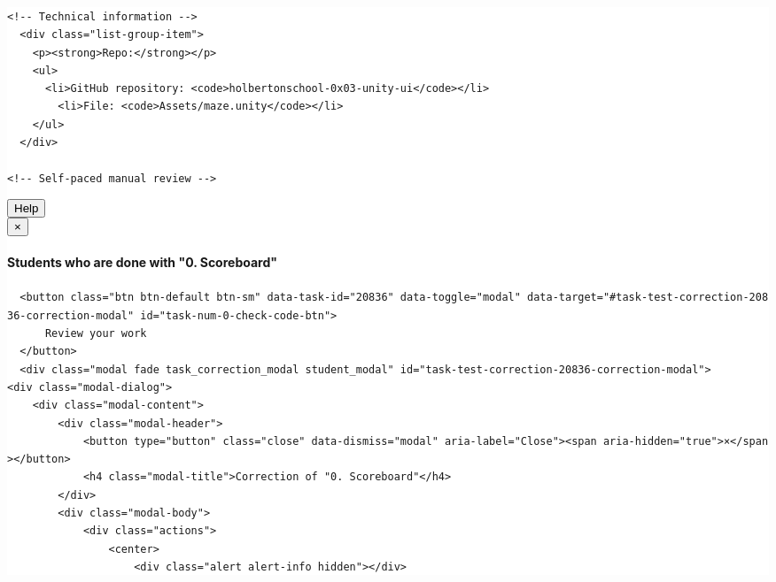  </div>

  <div class="list-group">
    <!-- Task URLs -->

    <!-- Technical information -->
      <div class="list-group-item">
        <p><strong>Repo:</strong></p>
        <ul>
          <li>GitHub repository: <code>holbertonschool-0x03-unity-ui</code></li>
            <li>File: <code>Assets/maze.unity</code></li>
        </ul>
      </div>

    <!-- Self-paced manual review -->
  </div>

  
  <div class="panel-footer">
      <div class="align-items-center d-flex justify-content-between">

<div>

  <button class="student-task-done-by btn btn-default btn-sm" data-task-id="20836" data-batch-id="395" data-toggle="modal" data-target="#task-20836-users-done-modal">
    Help
  </button>
  <div class="modal fade users-done-modal" id="task-20836-users-done-modal" data-task-id="20836" data-batch-id="395">
    <div class="modal-dialog">
        <div class="modal-content">
        <div class="modal-header">
            <button type="button" class="close" data-dismiss="modal" aria-label="Close"><span aria-hidden="true">×</span></button>
            <h4 class="modal-title">Students who are done with "0. Scoreboard"</h4>
        </div>
        <div class="modal-body">
            <div class="list-group">
            </div>
            <div class="spinner">
                <div class="bounce1"></div>
                <div class="bounce2"></div>
                <div class="bounce3"></div>
            </div>
            <div class="error"></div>
        </div>
        </div>
    </div>
</div>


      <button class="btn btn-default btn-sm" data-task-id="20836" data-toggle="modal" data-target="#task-test-correction-20836-correction-modal" id="task-num-0-check-code-btn">
          Review your work
      </button>
      <div class="modal fade task_correction_modal student_modal" id="task-test-correction-20836-correction-modal">
    <div class="modal-dialog">
        <div class="modal-content">
            <div class="modal-header">
                <button type="button" class="close" data-dismiss="modal" aria-label="Close"><span aria-hidden="true">×</span></button>
                <h4 class="modal-title">Correction of "0. Scoreboard"</h4>
            </div>
            <div class="modal-body">
                <div class="actions">
                    <center>
                        <div class="alert alert-info hidden"></div>